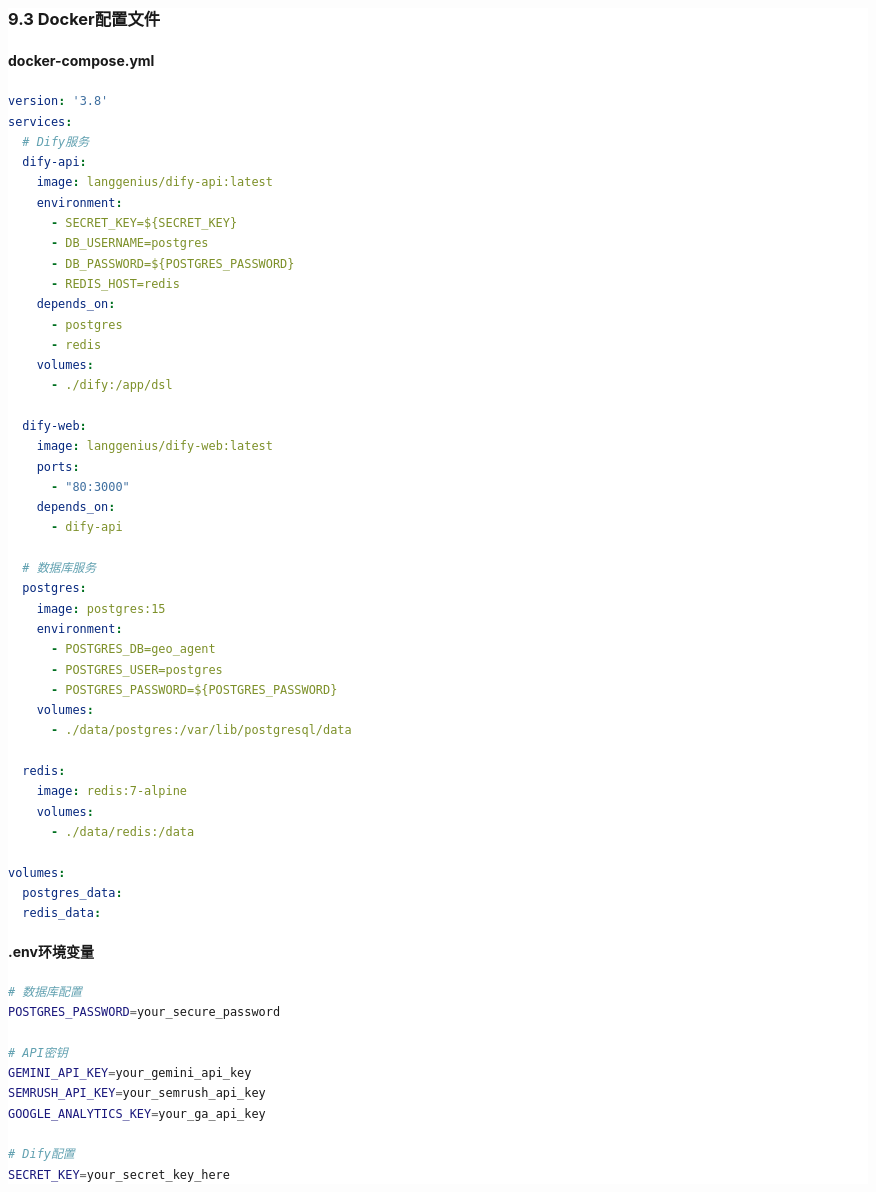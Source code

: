 ### 9.3 Docker配置文件

#### docker-compose.yml
```yaml
version: '3.8'
services:
  # Dify服务
  dify-api:
    image: langgenius/dify-api:latest
    environment:
      - SECRET_KEY=${SECRET_KEY}
      - DB_USERNAME=postgres
      - DB_PASSWORD=${POSTGRES_PASSWORD}
      - REDIS_HOST=redis
    depends_on:
      - postgres
      - redis
    volumes:
      - ./dify:/app/dsl

  dify-web:
    image: langgenius/dify-web:latest
    ports:
      - "80:3000"
    depends_on:
      - dify-api

  # 数据库服务
  postgres:
    image: postgres:15
    environment:
      - POSTGRES_DB=geo_agent
      - POSTGRES_USER=postgres
      - POSTGRES_PASSWORD=${POSTGRES_PASSWORD}
    volumes:
      - ./data/postgres:/var/lib/postgresql/data

  redis:
    image: redis:7-alpine
    volumes:
      - ./data/redis:/data

volumes:
  postgres_data:
  redis_data:
```

#### .env环境变量
```bash
# 数据库配置
POSTGRES_PASSWORD=your_secure_password

# API密钥
GEMINI_API_KEY=your_gemini_api_key
SEMRUSH_API_KEY=your_semrush_api_key
GOOGLE_ANALYTICS_KEY=your_ga_api_key

# Dify配置
SECRET_KEY=your_secret_key_here
```
